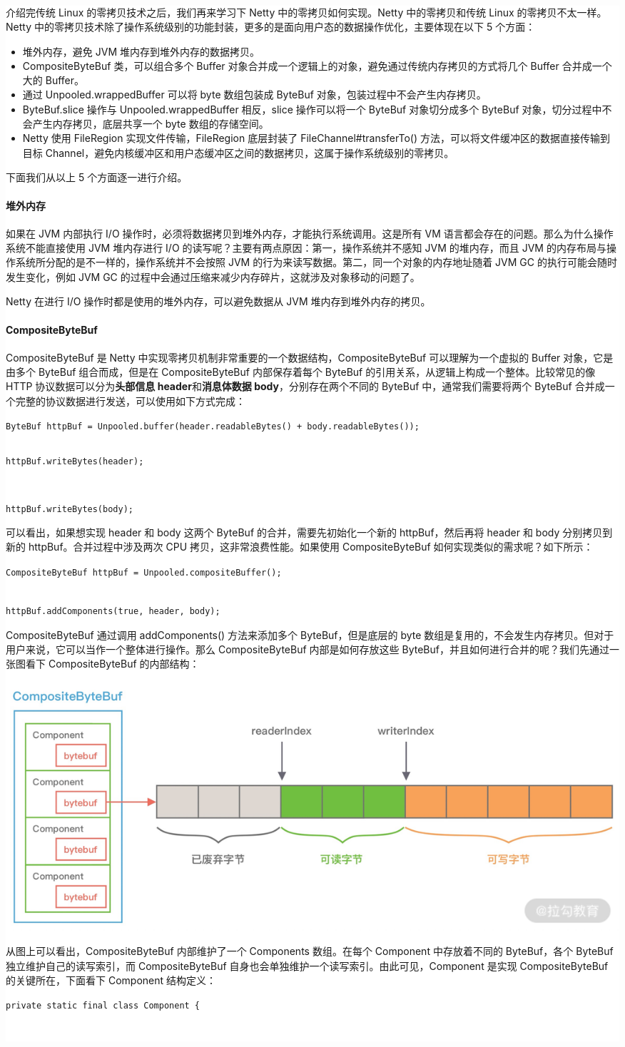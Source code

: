 <p>介绍完传统 Linux 的零拷贝技术之后，我们再来学习下 Netty 中的零拷贝如何实现。Netty 中的零拷贝和传统 Linux 的零拷贝不太一样。Netty 中的零拷贝技术除了操作系统级别的功能封装，更多的是面向用户态的数据操作优化，主要体现在以下 5 个方面：</p>
<ul>
<li>堆外内存，避免 JVM 堆内存到堆外内存的数据拷贝。</li>
<li>CompositeByteBuf 类，可以组合多个 Buffer 对象合并成一个逻辑上的对象，避免通过传统内存拷贝的方式将几个 Buffer 合并成一个大的 Buffer。</li>
<li>通过 Unpooled.wrappedBuffer 可以将 byte 数组包装成 ByteBuf 对象，包装过程中不会产生内存拷贝。</li>
<li>ByteBuf.slice 操作与 Unpooled.wrappedBuffer 相反，slice 操作可以将一个 ByteBuf 对象切分成多个 ByteBuf 对象，切分过程中不会产生内存拷贝，底层共享一个 byte 数组的存储空间。</li>
<li>Netty 使用 FileRegion 实现文件传输，FileRegion 底层封装了 FileChannel#transferTo() 方法，可以将文件缓冲区的数据直接传输到目标 Channel，避免内核缓冲区和用户态缓冲区之间的数据拷贝，这属于操作系统级别的零拷贝。</li>
</ul>
<p>下面我们从以上 5 个方面逐一进行介绍。</p>
<h4>堆外内存</h4>
<p>如果在 JVM 内部执行 I/O 操作时，必须将数据拷贝到堆外内存，才能执行系统调用。这是所有 VM 语言都会存在的问题。那么为什么操作系统不能直接使用 JVM 堆内存进行 I/O 的读写呢？主要有两点原因：第一，操作系统并不感知 JVM 的堆内存，而且 JVM 的内存布局与操作系统所分配的是不一样的，操作系统并不会按照 JVM 的行为来读写数据。第二，同一个对象的内存地址随着 JVM GC 的执行可能会随时发生变化，例如 JVM GC 的过程中会通过压缩来减少内存碎片，这就涉及对象移动的问题了。</p>
<p>Netty 在进行 I/O 操作时都是使用的堆外内存，可以避免数据从 JVM 堆内存到堆外内存的拷贝。</p>
<h4>CompositeByteBuf</h4>
<p>CompositeByteBuf 是 Netty 中实现零拷贝机制非常重要的一个数据结构，CompositeByteBuf 可以理解为一个虚拟的 Buffer 对象，它是由多个 ByteBuf 组合而成，但是在 CompositeByteBuf 内部保存着每个 ByteBuf 的引用关系，从逻辑上构成一个整体。比较常见的像 HTTP 协议数据可以分为<strong>头部信息 header</strong>和<strong>消息体数据 body</strong>，分别存在两个不同的 ByteBuf 中，通常我们需要将两个 ByteBuf 合并成一个完整的协议数据进行发送，可以使用如下方式完成：</p>
<pre><code>ByteBuf httpBuf = Unpooled.buffer(header.readableBytes() + body.readableBytes());

httpBuf.writeBytes(header);

httpBuf.writeBytes(body);
</code></pre>
<p>可以看出，如果想实现 header 和 body 这两个 ByteBuf 的合并，需要先初始化一个新的 httpBuf，然后再将 header 和 body 分别拷贝到新的 httpBuf。合并过程中涉及两次 CPU 拷贝，这非常浪费性能。如果使用 CompositeByteBuf 如何实现类似的需求呢？如下所示：</p>
<pre><code>CompositeByteBuf httpBuf = Unpooled.compositeBuffer();

httpBuf.addComponents(true, header, body);
</code></pre>
<p>CompositeByteBuf 通过调用 addComponents() 方法来添加多个 ByteBuf，但是底层的 byte 数组是复用的，不会发生内存拷贝。但对于用户来说，它可以当作一个整体进行操作。那么 CompositeByteBuf 内部是如何存放这些 ByteBuf，并且如何进行合并的呢？我们先通过一张图看下 CompositeByteBuf 的内部结构：</p>
<p><img src="assets/Ciqc1F_Qb3SAP4vUAAZG1WvALhY410.png" alt="Drawing 3.png" /></p>
<p>从图上可以看出，CompositeByteBuf 内部维护了一个 Components 数组。在每个 Component 中存放着不同的 ByteBuf，各个 ByteBuf 独立维护自己的读写索引，而 CompositeByteBuf 自身也会单独维护一个读写索引。由此可见，Component 是实现 CompositeByteBuf 的关键所在，下面看下 Component 结构定义：</p>
<pre><code>private static final class Component {

